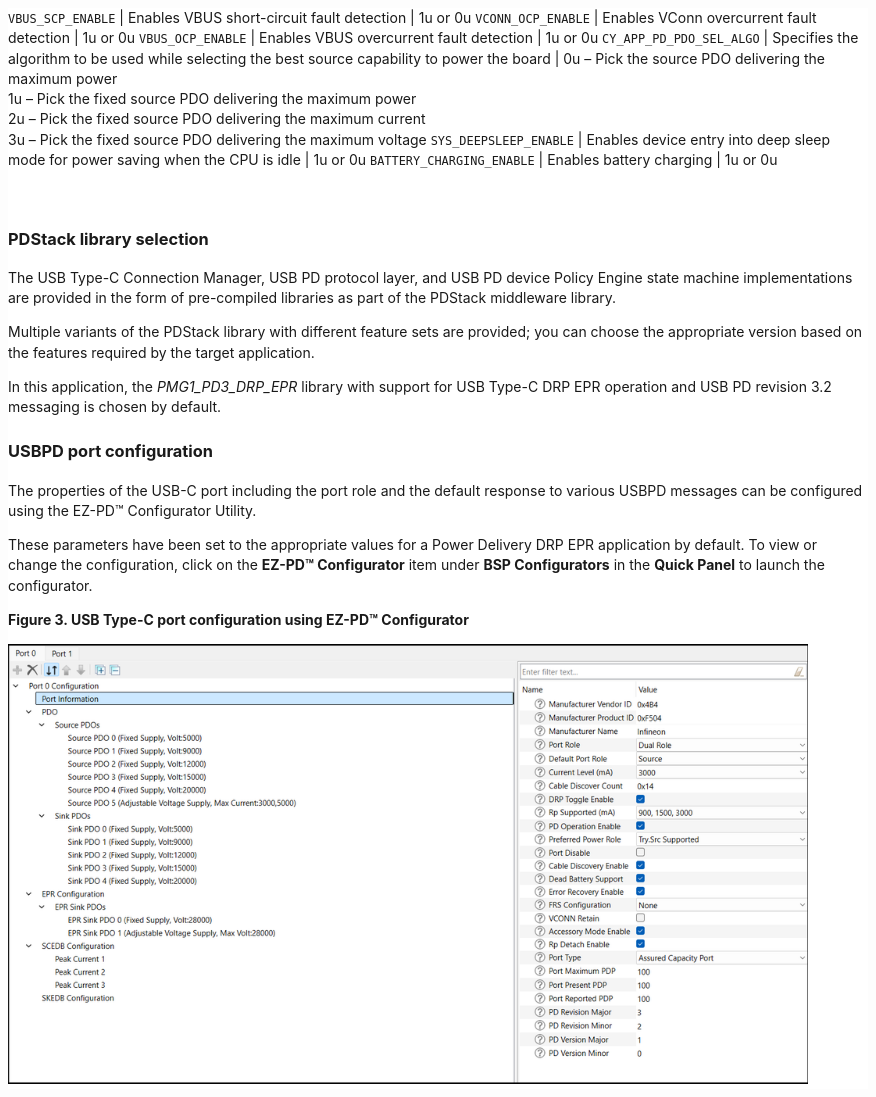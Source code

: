 `VBUS_SCP_ENABLE` | Enables VBUS short-circuit fault detection | 1u or 0u
`VCONN_OCP_ENABLE` | Enables VConn overcurrent fault detection | 1u or 0u
`VBUS_OCP_ENABLE` | Enables VBUS overcurrent fault detection | 1u or 0u
`CY_APP_PD_PDO_SEL_ALGO` | Specifies the algorithm to be used while selecting the best source capability to power the board | 0u – Pick the source PDO delivering the maximum power <br> 1u – Pick the fixed source PDO delivering the maximum power <br>2u – Pick the fixed source PDO delivering the maximum current<br>3u – Pick the fixed source PDO delivering the maximum voltage
`SYS_DEEPSLEEP_ENABLE` | Enables device entry into deep sleep mode for power saving when the CPU is idle | 1u or 0u
`BATTERY_CHARGING_ENABLE` | Enables battery charging | 1u or 0u

<br>

### PDStack library selection

The USB Type-C Connection Manager, USB PD protocol layer, and USB PD device Policy Engine state machine implementations are provided in the form of pre-compiled libraries as part of the PDStack middleware library.

Multiple variants of the PDStack library with different feature sets are provided; you can choose the appropriate version based on the features required by the target application.

In this application, the *PMG1_PD3_DRP_EPR* library with support for USB Type-C DRP EPR operation and USB PD revision 3.2 messaging is chosen by default.

### USBPD port configuration

The properties of the USB-C port including the port role and the default response to various USBPD messages can be configured using the EZ-PD&trade; Configurator Utility.

These parameters have been set to the appropriate values for a Power Delivery DRP EPR application by default. To view or change the configuration, click on the **EZ-PD&trade; Configurator** item under **BSP Configurators** in the **Quick Panel** to launch the configurator.

**Figure 3. USB Type-C port configuration using EZ-PD&trade; Configurator**

<img src = "images/ezpd_port_info.png" width = "800"/>
<br>

